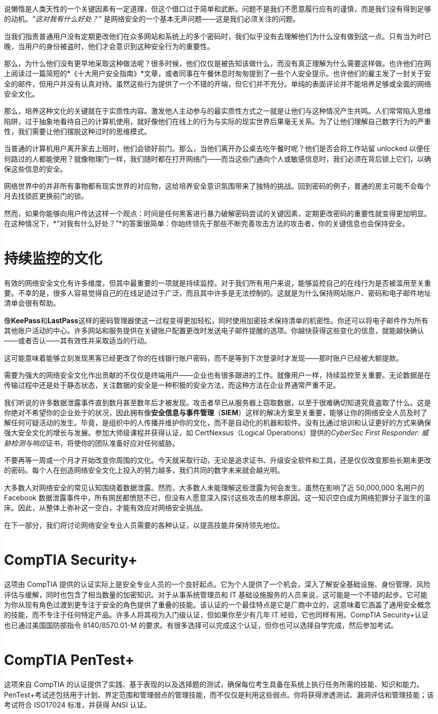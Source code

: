 说懒惰是人类天性的一个关键因素有一定道理，但这个借口过于简单和武断。问题不是我们不愿意履行应有的谨慎，而是我们没有得到足够的动机。*“这对我有什么好处？”* 是网络安全的一个基本无声问题——这是我们必须关注的问题。

当我们指责普通用户没有定期更改他们在众多网站和系统上的多个密码时，我们似乎没有去理解他们为什么没有做到这一点。只有当为时已晚，当用户的身份被盗时，他们才会意识到这种安全行为的重要性。

那么，为什么他们没有更早地采取这种做法呢？很多时候，他们仅仅是被告知该做什么，而没有真正理解为什么需要这样做。也许他们在网上阅读过一篇简短的*《十大用户安全指南》*文章，或者同事在午餐休息时匆匆提到了一些个人安全提示。也许他们的雇主发了一封关于安全的邮件，但用户并没有认真对待。虽然这些行为提供了一个不错的开端，但它们并不充分。单纯的表面评论并不能培养足够或全面的网络安全文化。

那么，培养这种文化的关键就在于实质性内容。激发他人主动参与的最实质性方式之一就是让他们与这种情况产生共鸣。人们常常陷入思维陷阱，过于抽象地看待自己的计算机使用，就好像他们在线上的行为与实际的现实世界后果毫无关系。为了让他们理解自己数字行为的严重性，我们需要让他们摆脱这种过时的思维模式。

当普通的计算机用户离开家去上班时，他们会锁好前门。那么，当他们离开办公桌去吃午餐时呢？他们是否会将工作站留 unlocked 以便任何路过的人都能使用？就像物理门一样，我们随时都在打开网络门——而当这些门通向个人或敏感信息时，我们必须在背后锁上它们，以确保这些信息的安全。

网络世界中的并非所有事物都有现实世界的对应物，这给培养安全意识氛围带来了独特的挑战。回到密码的例子，普通的房主可能不会每个月去找锁匠更换前门的锁。

然而，如果你能够向用户传达这样一个观点：时间是任何黑客进行暴力破解密码尝试的关键因素，定期更改密码的重要性就变得更加明显。在这种情况下，*“对我有什么好处？”*的答案很简单：你始终领先于那些不断完善攻击方法的攻击者，你的关键信息也会保持安全。

# 持续监控的文化

有效的网络安全文化有许多维度，但其中最重要的一项就是持续监控。对于我们所有用户来说，能够监控自己的在线行为是否被滥用至关重要。不幸的是，很多人容易觉得自己的在线足迹过于广泛，而且其中许多是无法控制的。这就是为什么保持网站账户、密码和电子邮件地址清单会很有帮助。

像**KeePass**和**LastPass**这样的密码管理器使这一过程变得更加轻松，同时使用加密技术保持清单的机密性。你还可以将电子邮件作为所有其他账户活动的中心。许多网站和服务提供在关键账户配置更改时发送电子邮件提醒的选项。你越快获得这些变化的信息，就能越快确认——或者否认——其有效性并采取适当的行动。

这可能意味着能够立刻发现黑客已经更改了你的在线银行账户密码，而不是等到下次登录时才发现——那时账户已经被大额提款。

需要为强大的网络安全文化作出贡献的不仅仅是终端用户——企业也有很多跟进的工作。就像用户一样，持续监控至关重要。无论数据是在传输过程中还是处于静态状态，关注数据的安全是一种积极的安全方法，而这种方法在企业界通常严重不足。

我们听说的许多数据泄露事件直到数月甚至数年后才被发现。攻击者早已从服务器上窃取数据，以至于很难确切知道究竟盗取了什么。这是你绝对不希望你的企业处于的状况，因此拥有像**安全信息与事件管理**（**SIEM**）这样的解决方案至关重要，能够让你的网络安全人员及时了解任何可疑活动的发生。毕竟，是组织中的人传播并维护你的文化，而不是自动化的机器和软件。没有比通过培训和认证更好的方式来确保强大安全文化的增长与发展。参加大师级课程并获得认证，如 CertNexsus（Logical Operations）提供的*CyberSec First Responder: 威胁检测与响应*证书，将使你的团队准备好应对任何威胁。

不要再等一周或一个月才开始改变你周围的文化。今天就采取行动，无论是追求证书、升级安全软件和工具，还是仅仅改变那些长期未更改的密码。每个人在创造网络安全文化上投入的努力越多，我们共同的数字未来就会越光明。

大多数人对网络安全的常见认知围绕着数据泄露。然而，大多数人未能理解这些泄露为何会发生。虽然在影响了近 50,000,000 名用户的 Facebook 数据泄露事件中，所有网民都愤怒不已，但没有人愿意深入探讨这些攻击的根本原因。这一知识空白成为网络犯罪分子滋生的温床。因此，从整体上弥补这一空白，才能有效应对网络安全挑战。

在下一部分，我们将讨论网络安全专业人员需要的各种认证，以提高技能并保持领先地位。

# CompTIA Security+

这项由 CompTIA 提供的认证实际上是安全专业人员的一个良好起点。它为个人提供了一个机会，深入了解安全基础设施、身份管理、风险评估与缓解，同时也包含了相当数量的加密知识。对于从事系统管理员和 IT 基础设施服务的人员来说，这可能是一个不错的起步。它可能为你从现有角色过渡到更专注于安全的角色提供了重叠的技能。该认证的一个最佳特点是它是厂商中立的，这意味着它涵盖了通用安全概念的技能，而不专注于任何特定产品。许多人将其视为入门级认证，但如果你至少有几年 IT 经验，它也同样有用。CompTIA Security+认证也已通过美国国防部指令 8140/8570.01-M 的要求。有很多选择可以完成这个认证，但你也可以选择自学完成，然后参加考试。

# CompTIA PenTest+

这项来自 CompTIA 的认证提供了实践、基于表现的以及选择题的测试，确保每位考生具备在系统上执行任务所需的技能、知识和能力。PenTest+考试还包括用于计划、界定范围和管理弱点的管理技能，而不仅仅是利用这些弱点。你将获得渗透测试、漏洞评估和管理技能；该考试符合 ISO17024 标准，并获得 ANSI 认证。

